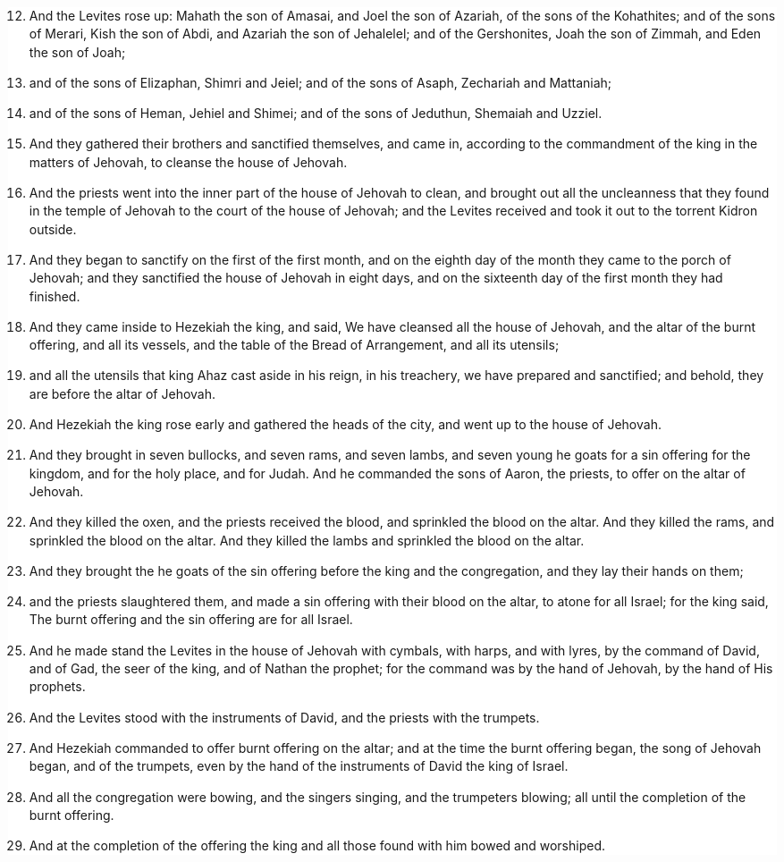 12. And the Levites rose up: Mahath the son of Amasai, and Joel the son of Azariah, of the sons of the Kohathites; and of the sons of Merari, Kish the son of Abdi, and Azariah the son of Jehalelel; and of the Gershonites, Joah the son of Zimmah, and Eden the son of Joah;

13. and of the sons of Elizaphan, Shimri and Jeiel; and of the sons of Asaph, Zechariah and Mattaniah;

14. and of the sons of Heman, Jehiel and Shimei; and of the sons of Jeduthun, Shemaiah and Uzziel.

15. And they gathered their brothers and sanctified themselves, and came in, according to the commandment of the king in the matters of Jehovah, to cleanse the house of Jehovah.

16. And the priests went into the inner part of the house of Jehovah to clean, and brought out all the uncleanness that they found in the temple of Jehovah to the court of the house of Jehovah; and the Levites received and took it out to the torrent Kidron outside.

17. And they began to sanctify on the first of the first month, and on the eighth day of the month they came to the porch of Jehovah; and they sanctified the house of Jehovah in eight days, and on the sixteenth day of the first month they had finished.

18. And they came inside to Hezekiah the king, and said, We have cleansed all the house of Jehovah, and the altar of the burnt offering, and all its vessels, and the table of the Bread of Arrangement, and all its utensils;

19. and all the utensils that king Ahaz cast aside in his reign, in his treachery, we have prepared and sanctified; and behold, they are before the altar of Jehovah.   

20. And Hezekiah the king rose early and gathered the heads of the city, and went up to the house of Jehovah.

21. And they brought in seven bullocks, and seven rams, and seven lambs, and seven young he goats for a sin offering for the kingdom, and for the holy place, and for Judah. And he commanded the sons of Aaron, the priests, to offer on the altar of Jehovah.

22. And they killed the oxen, and the priests received the blood, and sprinkled the blood on the altar. And they killed the rams, and sprinkled the blood on the altar. And they killed the lambs and sprinkled the blood on the altar.

23. And they brought the he goats of the sin offering before the king and the congregation, and they lay their hands on them;

24. and the priests slaughtered them, and made a sin offering with their blood on the altar, to atone for all Israel; for the king said, The burnt offering and the sin offering are for all Israel.

25. And he made stand the Levites in the house of Jehovah with cymbals, with harps, and with lyres, by the command of David, and of Gad, the seer of the king, and of Nathan the prophet; for the command was by the hand of Jehovah, by the hand of His prophets.

26. And the Levites stood with the instruments of David, and the priests with the trumpets.

27. And Hezekiah commanded to offer burnt offering on the altar; and at the time the burnt offering began, the song of Jehovah began, and of the trumpets, even by the hand of the instruments of David the king of Israel.

28. And all the congregation were bowing, and the singers singing, and the trumpeters blowing; all until the completion of the burnt offering.

29. And at the completion of the offering the king and all those found with him bowed and worshiped.
